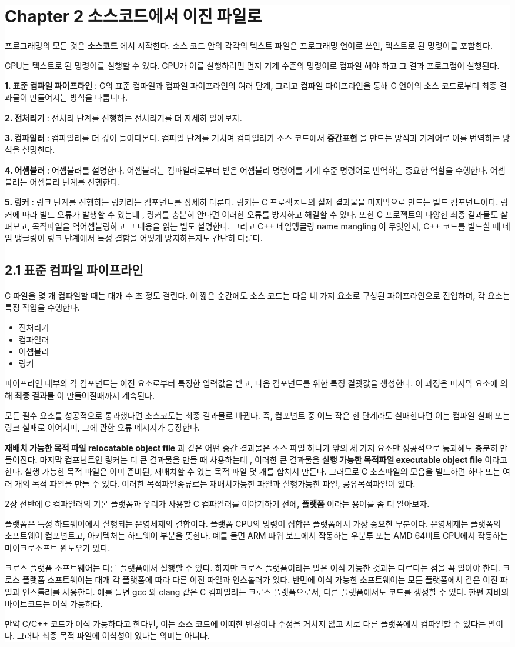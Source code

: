 # Chapter 2 소스코드에서 이진 파일로

프로그래밍의 모든 것은 __소스코드__ 에서 시작한다. 소스 코드 안의 각각의 텍스트 파일은 프로그래밍 언어로 쓰인, 텍스트로 된 명령어를 포함한다.

CPU는 텍스트로 된 명령어를 실행할 수 있다.  CPU가 이를 실행하려면 먼저 기계 수준의 명령어로 컴파일 해야 하고 그 결과 프로그램이 실행된다.

__1. 표준 컴파일 파이프라인__ : C의 표준 컴파일과 컴파일 파이프라인의 여러 단계, 그리고 컴파일 파이프라인을 통해 C 언어의 소스 코드로부터 최종 결과물이 만들어지는 방식을 다룹니다.

__2. 전처리기__ : 전처리 단계를 진행하는 전처리기를 더 자세히 알아보자.

__3. 컴파일러__ : 컴파일러를 더 깊이 들여다본다. 컴파일 단계를 거치며 컴파일러가 소스 코드에서 __중간표현__ 을 만드는 방식과 기계어로 이를 번역하는 방식을 설명한다.

__4. 어셈블러__ : 어셈블러를 설명한다. 어셈블러는 컴파일러로부터 받은 어셈블리 명령어를 기계 수준 명령어로 번역하는 중요한 역할을 수행한다. 어셈블러는 어셈블리 단계를 진행한다.

__5. 링커__ : 링크 단계를 진행하는 링커라는 컴포넌트를 상세히 다룬다. 링커는 C 프로젝ㅈ트의 실제 결과물을 마지막으로 만드는 빌드 컴포넌트이다. 링커에 따라 빌드 오류가 발생할 수 있는데 , 링커를 충분히 안다면 이러한 오류를 방지하고 해결할 수 있다. 또한 C  프로젝트의 다양한 최종 결과물도 살펴보고, 목적파일을 역어셈블링하고 그 내용을 읽는 법도 설명한다. 그리고 C++ 네임맹글링 name mangling 이 무엇인지, C++ 코드를 빌드할 때 네임 맹글링이 링크 단계에서 특정 결함을 어떻게 방지하는지도 간단히 다룬다.



## 2.1 표준 컴파일 파이프라인

C 파일을 몇 개 컴파일할 때는 대개 수 초 정도 걸린다. 이 짧은 순간에도 소스 코드는 다음 네 가지 요소로 구성된 파이프라인으로 진입하며, 각 요소는 특정 작업을 수행한다.

- 전처리기
- 컴파일러
- 어셈블리
- 링커

파이프라인 내부의 각 컴포넌트는 이전 요소로부터 특정한 입력값을 받고, 다음 컴포넌트를 위한 특정 결괏값을 생성한다. 이 과정은 마지막 요소에 의해 __최종 결과물__ 이 만들어질때까지 계속된다.

모든 필수 요소를 성공적으로 통과했다면 소스코도는 최종 결과물로 바뀐다. 즉, 컴포넌트 중 어느 작은 한 단계라도 실패한다면 이는 컴파일 실패 또는 링크 실패로 이어지며, 그에 관한 오류 메시지가 등장한다.

__재배치 가능한 목적 파일 relocatable object file__ 과 같은 어떤 중간 결과물은 소스 파일 하나가 앞의 세 가지 요소만 성공적으로 통과해도 충분히 만들어진다. 마지막 컴포넌트인 링커는 더 큰 결과물을 만들 때 사용하는데 , 이러한 큰 결과물을 __실행 가능한 목적파일 executable object file__ 이라고 한다. 실행 가능한 목적 파일은 이미 준비된, 재배치할 수 있는 목적 파일 몇 개를 합쳐서 만든다. 그러므로 C 소스파일의 모음을 빌드하면 하나 또는 여러 개의 목적 파일을 만들 수 있다. 이러한 목적파일종류로는 재배치가능한 파일과 실행가능한 파일, 공유목적파일이 있다.



2장 전반에 C 컴파일러의 기본 플랫폼과 우리가 사용할 C 컴파일러를 이야기하기 전에, __플랫폼__ 이라는 용어를 좀 더 알아보자.

플랫폼은 특정 하드웨어에서 실행되는 운영체제의 결합이다. 플랫폼 CPU의 명령어 집합은 플랫폼에서 가장 중요한 부분이다. 운영체제는 플랫폼의 소프트웨어 컴포넌트고, 아키텍처는 하드웨어 부분을 뜻한다. 예를 들면 ARM 파워 보드에서 작동하는 우분투 또는 AMD 64비트 CPU에서 작동하는 마이크로소프트 윈도우가 있다.

크로스 플랫폼 소프트웨어는 다른 플랫폼에서 실행할 수 있다. 하지만 크로스 플랫폼이라는 말은 이식 가능한 것과는 다르다는 점을 꼭 알아야 한다. 크로스 플랫폼 소프트웨어는 대개 각 플랫폼에 따라 다른 이진 파일과 인스톨러가 있다. 반면에 이식 가능한 소프트웨어는 모든 플랫폼에서 같은 이진 파일과 인스톨러를 사용한다. 예를 들면 gcc 와  clang 같은 C 컴파일러는 크로스 플랫폼으로서, 다른 플랫폼에서도 코드를 생성할 수 있다. 한편 자바의 바이트코드는 이식 가능하다.

만약 C/C++ 코드가 이식 가능하다고 한다면, 이는 소스 코드에 어떠한 변경이나 수정을 거치지 않고 서로 다른 플랫폼에서 컴파일할 수 있다는 말이다. 그러나 최종 목적 파일에 이식성이 있다는 의미는 아니다.


